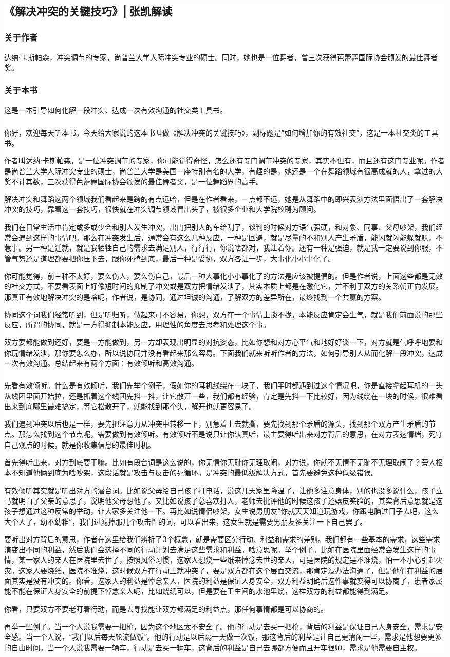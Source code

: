 ## 《解决冲突的关键技巧》| 张凯解读

### 关于作者

达纳·卡斯帕森，冲突调节的专家，尚普兰大学人际冲突专业的硕士。同时，她也是一位舞者，曾三次获得芭蕾舞国际协会颁发的最佳舞者奖。

### 关于本书

这是一本引导如何化解一段冲突、达成一次有效沟通的社交类工具书。

###  



你好，欢迎每天听本书。今天给大家说的这本书叫做《解决冲突的关键技巧》，副标题是“如何增加你的有效社交”，这是一本社交类的工具书。

作者叫达纳·卡斯帕森，是一位冲突调节的专家，你可能觉得奇怪，怎么还有专门调节冲突的专家，其实不但有，而且还有这门专业呢。作者是尚普兰大学人际冲突专业的硕士，尚普兰大学是美国一座特别有名的大学，有趣的是，她还是一个在舞蹈领域有很高成就的人，拿过的大奖不计其数，三次获得芭蕾舞国际协会颁发的最佳舞者奖，是一位舞蹈界的高手。

解决冲突和舞蹈这两个领域我们看起来是跨的有点远哈，但是在作者看来，一点都不远，她是从舞蹈中的即兴表演方法里面悟出了一套解决冲突的技巧，靠着这一套技巧，很快就在冲突调节领域冒出头了，被很多企业和大学院校聘为顾问。

我们在日常生活中肯定或多或少会和别人发生冲突，出门把别人的车给刮了，谈判的时候对方语气强硬，和对象、同事、父母吵架，我们经常会遇到这样的事情吧。那么在冲突发生后，通常会有这么几种反应，一种是回避，就是尽量的不和别人产生矛盾，能闪就闪能躲就躲，不惹事。另一种是迁就，就是我牺牲自己的需求去满足别人，行行行，你说啥都对，我让着你。还有一种是强迫，就是我一定要说到你服，不管气势还是道理都要把你压下去，跟你死磕到底，最后一种是妥协，双方各让一步，大事化小小事化了。

你可能觉得，前三种不太好，要么伤人，要么伤自己，最后一种大事化小小事化了的方法是应该被提倡的。但是作者说，上面这些都是无效的社交方式，不要看表面上好像短时间的抑制了冲突或是双方把情绪发泄了，其实本质上都是在激化它，并不利于双方的关系朝正向发展。那真正有效地解决冲突的是啥呢，作者说，是协同，通过坦诚的沟通，了解双方的差异所在，最终找到一个共赢的方案。

协同这个词我们经常听到，但是听归听，做起来可不容易，你想，双方在一个事情上谈不拢，本能反应肯定会生气，就是我们前面说的那些反应，所谓的协同，就是一方得抑制本能反应，用理性的角度去思考和处理这个事。

双方要都能做到还好，要是一方能做到，另一方却表现出明显的对抗姿态，比如你想和对方心平气和地好好谈一下，对方就是气呼呼地要和你玩情绪发泄，那你要怎么办，所以说协同并没有看起来那么容易。下面我们就来听听作者的方法，如何引导别人从而化解一段冲突，达成一次有效沟通。总结起来有两个方面：有效倾听和高效沟通。

###  



先看有效倾听。什么是有效倾听，我们先举个例子，假如你的耳机线绕在一块了，我们平时都遇到过这个情况吧，你是直接拿起耳机的一头从线团里面开始拉，还是抓着这个线团先抖一抖，让它散开一些，我们都有经验，肯定是先抖一下比较好，因为线绕在一块的时候，很难看出来到底哪里最难搞定，等它松散开了，就能找到那个头，解开也就更容易了。

我们遇到冲突以后也是一样，要先把注意力从冲突中转移一下，别急着上去就撕，要先找到那个矛盾的源头，找到那个双方产生矛盾的节点。那怎么找到这个节点呢，需要做到有效倾听。有效倾听不是说只让你认真听，最主要得听出来对方背后的意思，在对方表达情绪，死守自己观点的时候，就是你收集信息的最佳时机。

首先得听出来，对方到底要干嘛。比如有段台词是这么说的，你无情你无耻你无理取闹，对方说，你就不无情不无耻不无理取闹了？旁人根本不知道他俩到底为啥吵架，这段话就是攻击与反击的死循环。是冲突的最低级解决方式，首先要避免这种低级错误。

有效倾听其实就是听出对方的潜台词。比如说父母给自己孩子打电话，说这几天家里降温了，让他多注意身体，别的也没多说什么，孩子立马就明白了父亲的意思了，说明他父母想他了。又比如说孩子总喜欢打人，老师去批评他的时候这孩子还嬉皮笑脸的，其实背后意思就是这孩子想通过这种反常的举动，让大家多关注他一下。再比如说情侣吵架，女生说男朋友“你就天天知道玩游戏，你跟电脑过日子去吧，这么大个人了，幼不幼稚”，我们过滤掉那几个攻击性的词，可以看出来，这女生就是需要男朋友多关注一下自己罢了。

要听出对方背后的意思，作者在这里给我们辨析了3个概念，就是需要区分行动、利益和需求的差别。我们都有一些基本的需求，这些需求演变出不同的利益，然后我们会选择不同的行动计划去满足这些需求和利益。啥意思呢。举个例子。比如在医院里面经常会发生这样的事情，某一家人的亲人在医院里去世了，按照风俗习惯，这家人想烧一些纸来悼念去世的亲人，可是医院的规定是不准烧，怕一不小心引起火灾。这家人要烧纸，医院不准烧，这时候双方在行动上就冲突了，要是双方都在这个层面交流，那肯定没办法沟通了，但是他们在利益的层面其实是没有冲突的。你看，这家人的利益是悼念亲人，医院的利益是保证人身安全，双方利益明确后这件事就变得可以协商了，患者家属能不能在保证人身安全的前提下悼念亲人呢，比如烧纸可以，但是要在卫生间的水池里烧，这样双方的利益都能得到满足。

你看，只要双方不要老盯着行动，而是去寻找能让双方都满足的利益点，那任何事情都是可以协商的。

再举一些例子。当一个人说我需要一把枪，因为这个地区太不安全了。他的行动是去买一把枪，背后的利益是保证自己人身安全，需求是安全感。当一个人说，“我们以后每天轮流做饭”。他的行动是以后隔一天做一次饭，那这背后的利益是让自己更清闲一些，需求是他想要更多的自由时间。当一个人说我需要一辆车，行动是去买一辆车，这背后的利益是自己去哪都方便而且开车很帅，需求是他需要自主权。
